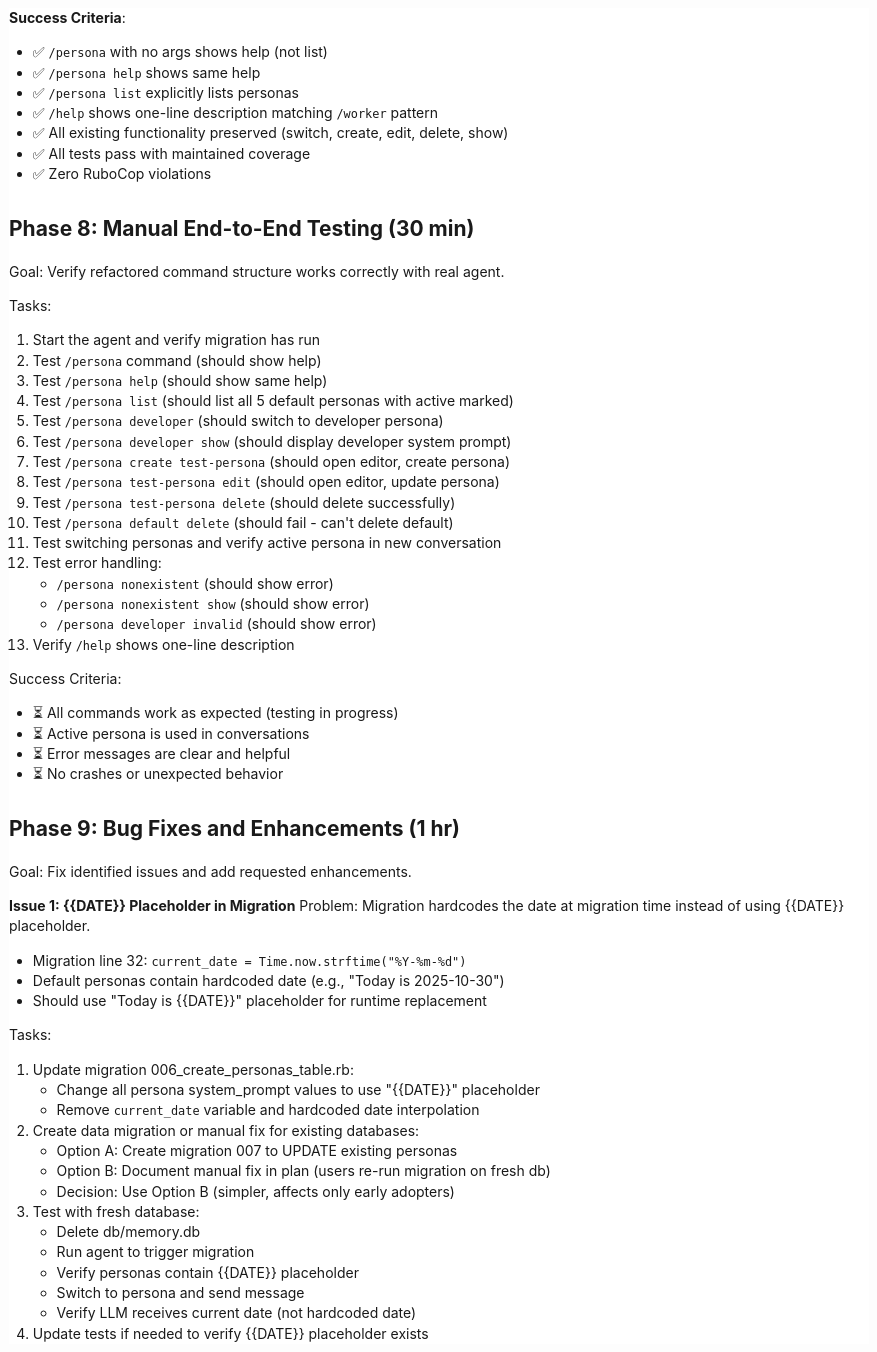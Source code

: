 **Success Criteria**:
- ✅ `/persona` with no args shows help (not list)
- ✅ `/persona help` shows same help
- ✅ `/persona list` explicitly lists personas
- ✅ `/help` shows one-line description matching `/worker` pattern
- ✅ All existing functionality preserved (switch, create, edit, delete, show)
- ✅ All tests pass with maintained coverage
- ✅ Zero RuboCop violations

Phase 8: Manual End-to-End Testing (30 min)
--------------------------------------------
Goal: Verify refactored command structure works correctly with real agent.

Tasks:
1. Start the agent and verify migration has run
2. Test `/persona` command (should show help)
3. Test `/persona help` (should show same help)
4. Test `/persona list` (should list all 5 default personas with active marked)
5. Test `/persona developer` (should switch to developer persona)
6. Test `/persona developer show` (should display developer system prompt)
7. Test `/persona create test-persona` (should open editor, create persona)
8. Test `/persona test-persona edit` (should open editor, update persona)
9. Test `/persona test-persona delete` (should delete successfully)
10. Test `/persona default delete` (should fail - can't delete default)
11. Test switching personas and verify active persona in new conversation
12. Test error handling:
    - `/persona nonexistent` (should show error)
    - `/persona nonexistent show` (should show error)
    - `/persona developer invalid` (should show error)
13. Verify `/help` shows one-line description

Success Criteria:
- ⏳ All commands work as expected (testing in progress)
- ⏳ Active persona is used in conversations
- ⏳ Error messages are clear and helpful
- ⏳ No crashes or unexpected behavior

Phase 9: Bug Fixes and Enhancements (1 hr)
-------------------------------------------
Goal: Fix identified issues and add requested enhancements.

**Issue 1: {{DATE}} Placeholder in Migration**
Problem: Migration hardcodes the date at migration time instead of using {{DATE}} placeholder.
- Migration line 32: `current_date = Time.now.strftime("%Y-%m-%d")`
- Default personas contain hardcoded date (e.g., "Today is 2025-10-30")
- Should use "Today is {{DATE}}" placeholder for runtime replacement

Tasks:
1. Update migration 006_create_personas_table.rb:
   - Change all persona system_prompt values to use "{{DATE}}" placeholder
   - Remove `current_date` variable and hardcoded date interpolation
2. Create data migration or manual fix for existing databases:
   - Option A: Create migration 007 to UPDATE existing personas
   - Option B: Document manual fix in plan (users re-run migration on fresh db)
   - Decision: Use Option B (simpler, affects only early adopters)
3. Test with fresh database:
   - Delete db/memory.db
   - Run agent to trigger migration
   - Verify personas contain {{DATE}} placeholder
   - Switch to persona and send message
   - Verify LLM receives current date (not hardcoded date)
4. Update tests if needed to verify {{DATE}} placeholder exists
